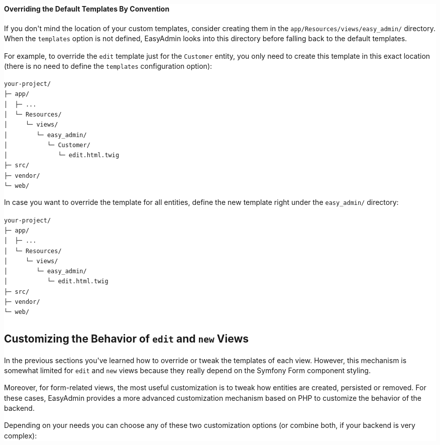 #### Overriding the Default Templates By Convention

If you don't mind the location of your custom templates, consider creating them
in the `app/Resources/views/easy_admin/` directory. When the `templates` option
is not defined, EasyAdmin looks into this directory before falling back to the
default templates.

For example, to override the `edit` template just for the `Customer` entity,
you only need to create this template in this exact location (there is no need
to define the `templates` configuration option):

```
your-project/
├─ app/
│  ├─ ...
│  └─ Resources/
│     └─ views/
│        └─ easy_admin/
│           └─ Customer/
│              └─ edit.html.twig
├─ src/
├─ vendor/
└─ web/
```

In case you want to override the template for all entities, define the new
template right under the `easy_admin/` directory:

```
your-project/
├─ app/
│  ├─ ...
│  └─ Resources/
│     └─ views/
│        └─ easy_admin/
│           └─ edit.html.twig
├─ src/
├─ vendor/
└─ web/
```

Customizing the Behavior of `edit` and `new` Views
--------------------------------------------------

In the previous sections you've learned how to override or tweak the templates
of each view. However, this mechanism is somewhat limited for `edit` and `new`
views because they really depend on the Symfony Form component styling.

Moreover, for form-related views, the most useful customization is to tweak how
entities are created, persisted or removed. For these cases, EasyAdmin provides
a more advanced customization mechanism based on PHP to customize the behavior
of the backend.

Depending on your needs you can choose any of these two customization options
(or combine both, if your backend is very complex):
